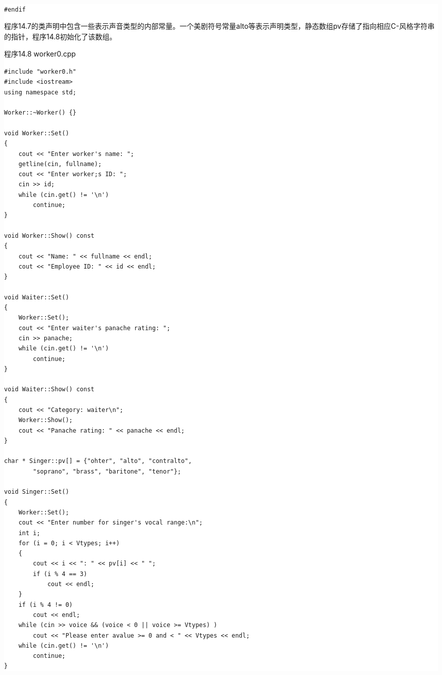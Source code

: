 	
	#endif

程序14.7的类声明中包含一些表示声音类型的内部常量。一个美剧符号常量alto等表示声明类型，静态数组pv存储了指向相应C-风格字符串的指针，程序14.8初始化了该数组。

程序14.8 worker0.cpp

	#include "worker0.h"
	#include <iostream>
	using namespace std;
	
	Worker::~Worker() {}
	
	void Worker::Set()
	{
		cout << "Enter worker's name: ";	
		getline(cin, fullname);
		cout << "Enter worker;s ID: ";
		cin >> id;
		while (cin.get() != '\n')
			continue;
	}
	
	void Worker::Show() const
	{
		cout << "Name: " << fullname << endl;
		cout << "Employee ID: " << id << endl;
	}
	
	void Waiter::Set()
	{
		Worker::Set();
		cout << "Enter waiter's panache rating: ";
		cin >> panache;
		while (cin.get() != '\n')
			continue;
	}
	
	void Waiter::Show() const
	{
		cout << "Category: waiter\n";
		Worker::Show();
		cout << "Panache rating: " << panache << endl;
	}
	
	char * Singer::pv[] = {"ohter", "alto", "contralto", 
			"soprano", "brass", "baritone", "tenor"};
	
	void Singer::Set()
	{
		Worker::Set();
		cout << "Enter number for singer's vocal range:\n";
		int i;
		for (i = 0; i < Vtypes; i++)
		{
			cout << i << ": " << pv[i] << " ";
			if (i % 4 == 3)
				cout << endl;
		}
		if (i % 4 != 0)
			cout << endl;
		while (cin >> voice && (voice < 0 || voice >= Vtypes) )
			cout << "Please enter avalue >= 0 and < " << Vtypes << endl;
		while (cin.get() != '\n')
			continue;
	}
	